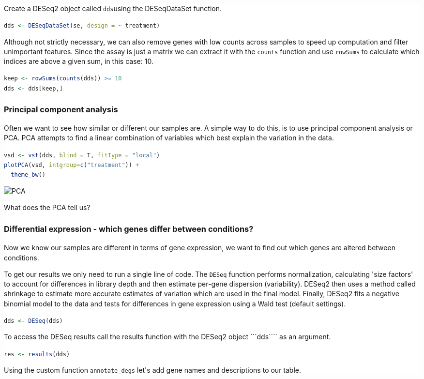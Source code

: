 Create a DESeq2 object called ```dds```using the DESeqDataSet function. 

``` r
dds <- DESeqDataSet(se, design = ~ treatment)
```
Although not strictly necessary, we can also remove genes with low counts across samples to speed up computation and filter unimportant features. Since the assay is just a matrix we can extract it with the ```counts``` function and use ```rowSums``` to calculate which indices are above a given sum, in this case: 10. 

``` r
keep <- rowSums(counts(dds)) >= 10
dds <- dds[keep,]
```

### Principal component analysis

Often we want to see how similar or different our samples are. A simple way to
do this, is to use principal component analysis or PCA. PCA attempts to find a 
linear combination of variables which best explain the variation in the data.  

``` r
vsd <- vst(dds, blind = T, fitType = "local")
plotPCA(vsd, intgroup=c("treatment")) + 
  theme_bw()
```

![PCA](https://github.com/user-attachments/assets/30c1a97d-be08-4a12-8691-98b3e4af9a61)

What does the PCA tell us? 


### Differential expression - which genes differ between conditions? 

Now we know our samples are different in terms of gene expression, we want
to find out which genes are altered between conditions.

To get our results we only need to run a single line of code. The ```DESeq```
function performs normalization, calculating 'size factors' to account for differences
in library depth and then estimate per-gene dispersion (variability). DESeq2 then 
uses a method called shrinkage to estimate more accurate estimates of variation which are
used in the final model. Finally, DESeq2 fits a negative binomial model to the data
and tests for differences in gene expression using a Wald test (default settings).

``` r
dds <- DESeq(dds)
```
To access the DESeq results call the results function with the DESeq2 object ```dds```` as 
an argument.

``` r
res <- results(dds)
```

Using the custom function ```annotate_degs``` let's add gene names and descriptions 
to our table. 
